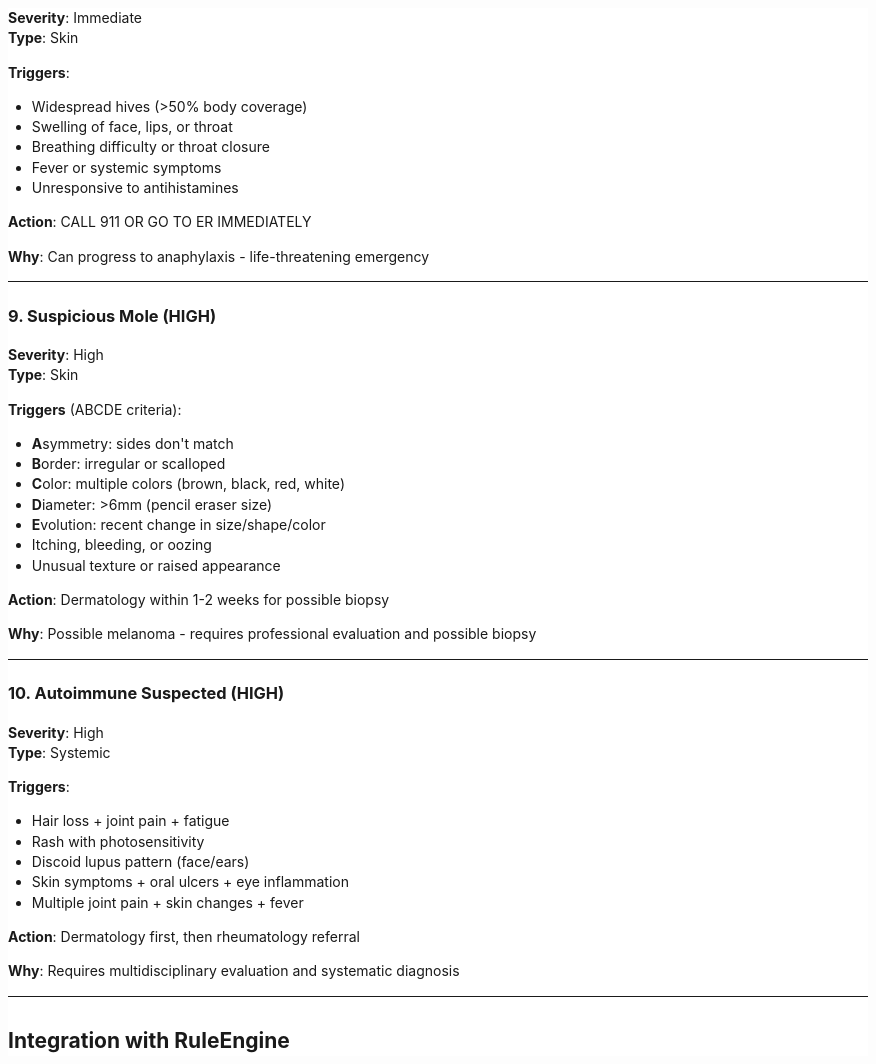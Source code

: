 **Severity**: Immediate  
**Type**: Skin

**Triggers**:

- Widespread hives (>50% body coverage)
- Swelling of face, lips, or throat
- Breathing difficulty or throat closure
- Fever or systemic symptoms
- Unresponsive to antihistamines

**Action**: CALL 911 OR GO TO ER IMMEDIATELY

**Why**: Can progress to anaphylaxis - life-threatening emergency

---

### 9. **Suspicious Mole** (HIGH)

**Severity**: High  
**Type**: Skin

**Triggers** (ABCDE criteria):

- **A**symmetry: sides don't match
- **B**order: irregular or scalloped
- **C**olor: multiple colors (brown, black, red, white)
- **D**iameter: >6mm (pencil eraser size)
- **E**volution: recent change in size/shape/color
- Itching, bleeding, or oozing
- Unusual texture or raised appearance

**Action**: Dermatology within 1-2 weeks for possible biopsy

**Why**: Possible melanoma - requires professional evaluation and possible biopsy

---

### 10. **Autoimmune Suspected** (HIGH)

**Severity**: High  
**Type**: Systemic

**Triggers**:

- Hair loss + joint pain + fatigue
- Rash with photosensitivity
- Discoid lupus pattern (face/ears)
- Skin symptoms + oral ulcers + eye inflammation
- Multiple joint pain + skin changes + fever

**Action**: Dermatology first, then rheumatology referral

**Why**: Requires multidisciplinary evaluation and systematic diagnosis

---

## Integration with RuleEngine
